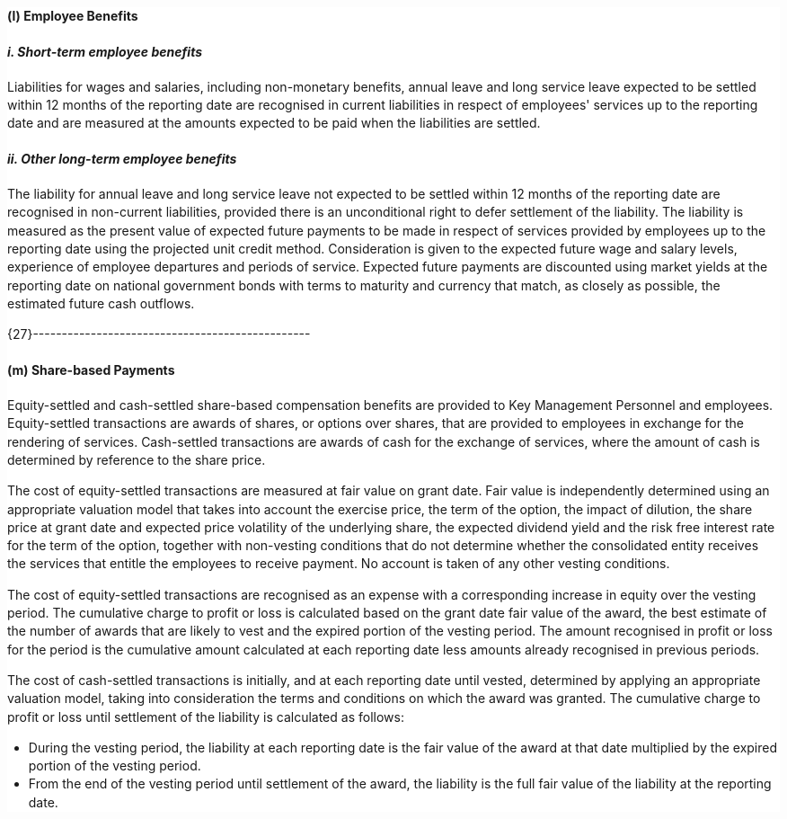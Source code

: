 #### **(l) Employee Benefits**

#### *i. Short-term employee benefits*

Liabilities for wages and salaries, including non-monetary benefits, annual leave and long service leave expected to be settled within 12 months of the reporting date are recognised in current liabilities in respect of employees' services up to the reporting date and are measured at the amounts expected to be paid when the liabilities are settled.

#### *ii. Other long-term employee benefits*

The liability for annual leave and long service leave not expected to be settled within 12 months of the reporting date are recognised in non-current liabilities, provided there is an unconditional right to defer settlement of the liability. The liability is measured as the present value of expected future payments to be made in respect of services provided by employees up to the reporting date using the projected unit credit method. Consideration is given to the expected future wage and salary levels, experience of employee departures and periods of service. Expected future payments are discounted using market yields at the reporting date on national government bonds with terms to maturity and currency that match, as closely as possible, the estimated future cash outflows.

{27}------------------------------------------------

#### **(m) Share-based Payments**

Equity-settled and cash-settled share-based compensation benefits are provided to Key Management Personnel and employees. Equity-settled transactions are awards of shares, or options over shares, that are provided to employees in exchange for the rendering of services. Cash-settled transactions are awards of cash for the exchange of services, where the amount of cash is determined by reference to the share price.

The cost of equity-settled transactions are measured at fair value on grant date. Fair value is independently determined using an appropriate valuation model that takes into account the exercise price, the term of the option, the impact of dilution, the share price at grant date and expected price volatility of the underlying share, the expected dividend yield and the risk free interest rate for the term of the option, together with non-vesting conditions that do not determine whether the consolidated entity receives the services that entitle the employees to receive payment. No account is taken of any other vesting conditions.

The cost of equity-settled transactions are recognised as an expense with a corresponding increase in equity over the vesting period. The cumulative charge to profit or loss is calculated based on the grant date fair value of the award, the best estimate of the number of awards that are likely to vest and the expired portion of the vesting period. The amount recognised in profit or loss for the period is the cumulative amount calculated at each reporting date less amounts already recognised in previous periods.

The cost of cash-settled transactions is initially, and at each reporting date until vested, determined by applying an appropriate valuation model, taking into consideration the terms and conditions on which the award was granted. The cumulative charge to profit or loss until settlement of the liability is calculated as follows:

- During the vesting period, the liability at each reporting date is the fair value of the award at that date multiplied by the expired portion of the vesting period.
- From the end of the vesting period until settlement of the award, the liability is the full fair value of the liability at the reporting date.
